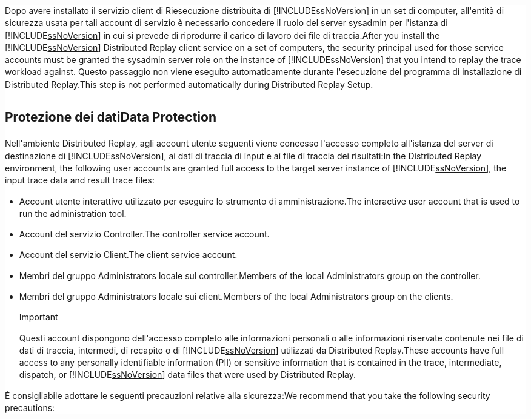  <span data-ttu-id="8d924-190">Dopo avere installato il servizio client di Riesecuzione distribuita di [!INCLUDE[ssNoVersion](../../includes/ssnoversion-md.md)] in un set di computer, all'entità di sicurezza usata per tali account di servizio è necessario concedere il ruolo del server sysadmin per l'istanza di [!INCLUDE[ssNoVersion](../../includes/ssnoversion-md.md)] in cui si prevede di riprodurre il carico di lavoro dei file di traccia.</span><span class="sxs-lookup"><span data-stu-id="8d924-190">After you install the [!INCLUDE[ssNoVersion](../../includes/ssnoversion-md.md)] Distributed Replay client service on a set of computers, the security principal used for those service accounts must be granted the sysadmin server role on the instance of [!INCLUDE[ssNoVersion](../../includes/ssnoversion-md.md)] that you intend to replay the trace workload against.</span></span> <span data-ttu-id="8d924-191">Questo passaggio non viene eseguito automaticamente durante l'esecuzione del programma di installazione di Distributed Replay.</span><span class="sxs-lookup"><span data-stu-id="8d924-191">This step is not performed automatically during Distributed Replay Setup.</span></span>  
  
## <a name="data-protection"></a><span data-ttu-id="8d924-192">Protezione dei dati</span><span class="sxs-lookup"><span data-stu-id="8d924-192">Data Protection</span></span>  
 <span data-ttu-id="8d924-193">Nell'ambiente Distributed Replay, agli account utente seguenti viene concesso l'accesso completo all'istanza del server di destinazione di [!INCLUDE[ssNoVersion](../../includes/ssnoversion-md.md)], ai dati di traccia di input e ai file di traccia dei risultati:</span><span class="sxs-lookup"><span data-stu-id="8d924-193">In the Distributed Replay environment, the following user accounts are granted full access to the target server instance of [!INCLUDE[ssNoVersion](../../includes/ssnoversion-md.md)], the input trace data and result trace files:</span></span>  
  
-   <span data-ttu-id="8d924-194">Account utente interattivo utilizzato per eseguire lo strumento di amministrazione.</span><span class="sxs-lookup"><span data-stu-id="8d924-194">The interactive user account that is used to run the administration tool.</span></span>  
  
-   <span data-ttu-id="8d924-195">Account del servizio Controller.</span><span class="sxs-lookup"><span data-stu-id="8d924-195">The controller service account.</span></span>  
  
-   <span data-ttu-id="8d924-196">Account del servizio Client.</span><span class="sxs-lookup"><span data-stu-id="8d924-196">The client service account.</span></span>  
  
-   <span data-ttu-id="8d924-197">Membri del gruppo Administrators locale sul controller.</span><span class="sxs-lookup"><span data-stu-id="8d924-197">Members of the local Administrators group on the controller.</span></span>  
  
-   <span data-ttu-id="8d924-198">Membri del gruppo Administrators locale sui client.</span><span class="sxs-lookup"><span data-stu-id="8d924-198">Members of the local Administrators group on the clients.</span></span>  
  
    > [!IMPORTANT]  
    >  <span data-ttu-id="8d924-199">Questi account dispongono dell'accesso completo alle informazioni personali o alle informazioni riservate contenute nei file di dati di traccia, intermedi, di recapito o di [!INCLUDE[ssNoVersion](../../includes/ssnoversion-md.md)] utilizzati da Distributed Replay.</span><span class="sxs-lookup"><span data-stu-id="8d924-199">These accounts have full access to any personally identifiable information (PII) or sensitive information that is contained in the trace, intermediate, dispatch, or [!INCLUDE[ssNoVersion](../../includes/ssnoversion-md.md)] data files that were used by Distributed Replay.</span></span>  
  
 <span data-ttu-id="8d924-200">È consigliabile adottare le seguenti precauzioni relative alla sicurezza:</span><span class="sxs-lookup"><span data-stu-id="8d924-200">We recommend that you take the following security precautions:</span></span>  
  